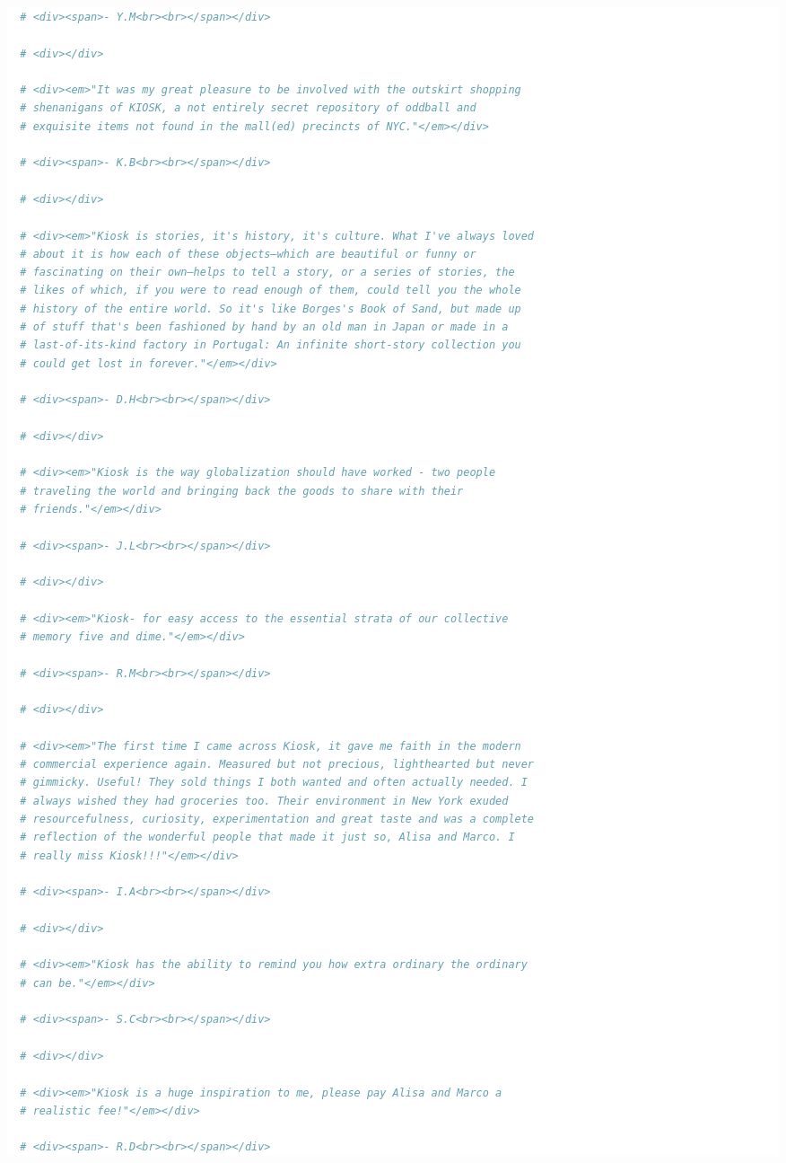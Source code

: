 ```yaml
  # <div><span>- Y.M<br><br></span></div>

  # <div></div>

  # <div><em>"It was my great pleasure to be involved with the outskirt shopping
  # shenanigans of KIOSK, a not entirely secret repository of oddball and
  # exquisite items not found in the mall(ed) precincts of NYC."</em></div>

  # <div><span>- K.B<br><br></span></div>

  # <div></div>

  # <div><em>"Kiosk is stories, it's history, it's culture. What I've always loved
  # about it is how each of these objects—which are beautiful or funny or
  # fascinating on their own—helps to tell a story, or a series of stories, the
  # likes of which, if you were to read enough of them, could tell you the whole
  # history of the entire world. So it's like Borges's Book of Sand, but made up
  # of stuff that's been fashioned by hand by an old man in Japan or made in a
  # last-of-its-kind factory in Portugal: An infinite short-story collection you
  # could get lost in forever."</em></div>

  # <div><span>- D.H<br><br></span></div>

  # <div></div>

  # <div><em>"Kiosk is the way globalization should have worked - two people
  # traveling the world and bringing back the goods to share with their
  # friends."</em></div>

  # <div><span>- J.L<br><br></span></div>

  # <div></div>

  # <div><em>"Kiosk- for easy access to the essential strata of our collective
  # memory five and dime."</em></div>

  # <div><span>- R.M<br><br></span></div>

  # <div></div>

  # <div><em>"The first time I came across Kiosk, it gave me faith in the modern
  # commercial experience again. Measured but not precious, lighthearted but never
  # gimmicky. Useful! They sold things I both wanted and often actually needed. I
  # always wished they had groceries too. Their environment in New York exuded
  # resourcefulness, curiosity, experimentation and great taste and was a complete
  # reflection of the wonderful people that made it just so, Alisa and Marco. I
  # really miss Kiosk!!!"</em></div>

  # <div><span>- I.A<br><br></span></div>

  # <div></div>

  # <div><em>"Kiosk has the ability to remind you how extra ordinary the ordinary
  # can be."</em></div>

  # <div><span>- S.C<br><br></span></div>

  # <div></div>

  # <div><em>"Kiosk is a huge inspiration to me, please pay Alisa and Marco a
  # realistic fee!"</em></div>

  # <div><span>- R.D<br><br></span></div>
```